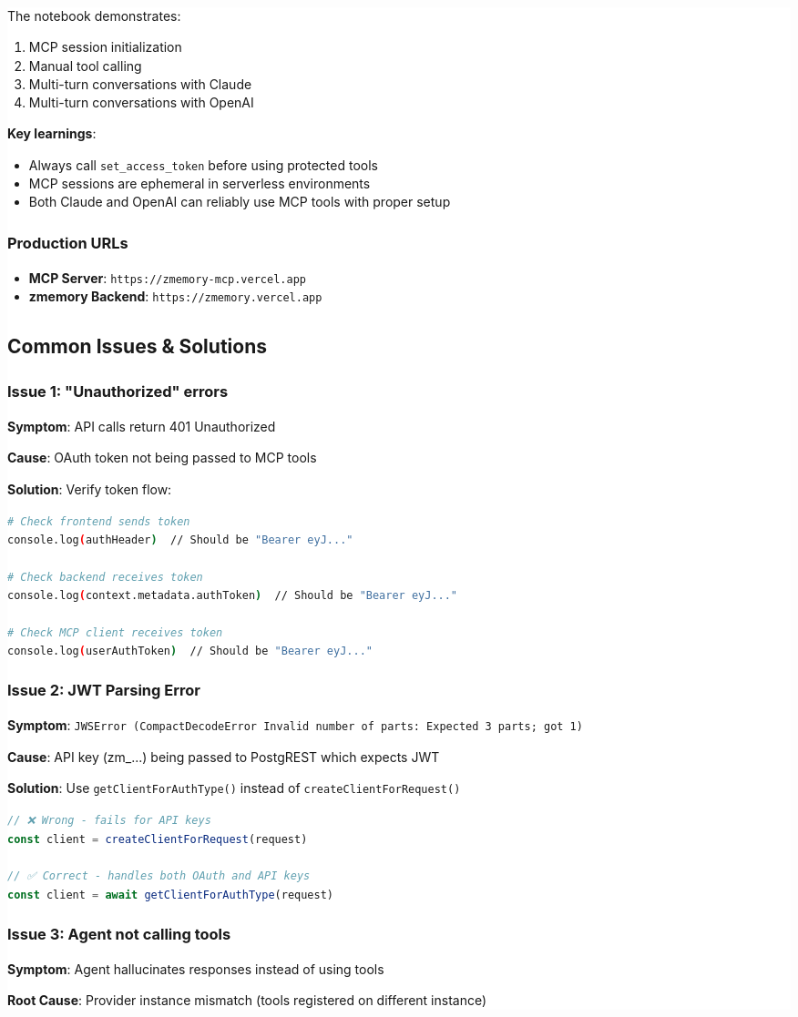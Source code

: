 The notebook demonstrates:
1. MCP session initialization
2. Manual tool calling
3. Multi-turn conversations with Claude
4. Multi-turn conversations with OpenAI

**Key learnings**:
- Always call `set_access_token` before using protected tools
- MCP sessions are ephemeral in serverless environments
- Both Claude and OpenAI can reliably use MCP tools with proper setup

### Production URLs
- **MCP Server**: `https://zmemory-mcp.vercel.app`
- **zmemory Backend**: `https://zmemory.vercel.app`

## Common Issues & Solutions

### Issue 1: "Unauthorized" errors
**Symptom**: API calls return 401 Unauthorized

**Cause**: OAuth token not being passed to MCP tools

**Solution**: Verify token flow:
```bash
# Check frontend sends token
console.log(authHeader)  // Should be "Bearer eyJ..."

# Check backend receives token
console.log(context.metadata.authToken)  // Should be "Bearer eyJ..."

# Check MCP client receives token
console.log(userAuthToken)  // Should be "Bearer eyJ..."
```

### Issue 2: JWT Parsing Error
**Symptom**: `JWSError (CompactDecodeError Invalid number of parts: Expected 3 parts; got 1)`

**Cause**: API key (zm_...) being passed to PostgREST which expects JWT

**Solution**: Use `getClientForAuthType()` instead of `createClientForRequest()`
```typescript
// ❌ Wrong - fails for API keys
const client = createClientForRequest(request)

// ✅ Correct - handles both OAuth and API keys
const client = await getClientForAuthType(request)
```

### Issue 3: Agent not calling tools
**Symptom**: Agent hallucinates responses instead of using tools

**Root Cause**: Provider instance mismatch (tools registered on different instance)
